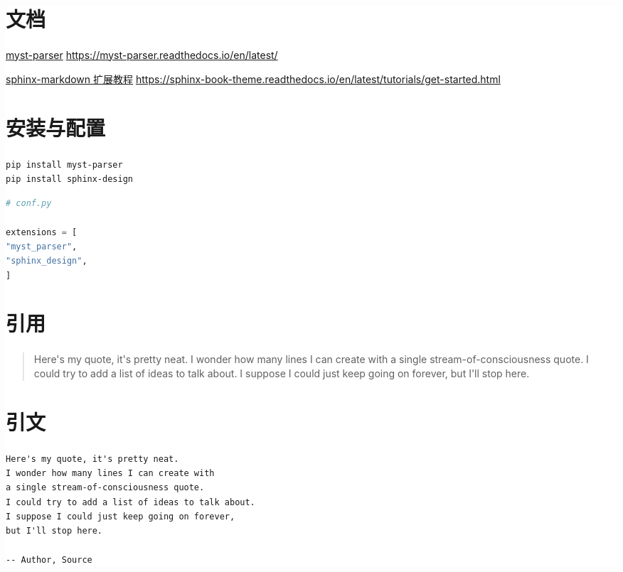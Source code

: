# 文档

[myst-parser](https://myst-parser.readthedocs.io/en/latest/)
https://myst-parser.readthedocs.io/en/latest/

[sphinx-markdown 扩展教程](https://sphinx-book-theme.readthedocs.io/en/latest/tutorials/get-started.html)
https://sphinx-book-theme.readthedocs.io/en/latest/tutorials/get-started.html

# 安装与配置

```{rubric} 安装

```

```bash
pip install myst-parser
pip install sphinx-design
```

```{rubric} 配置

```

```python
# conf.py

extensions = [
"myst_parser",
"sphinx_design",
]
```

# 引用

> Here's my quote, it's pretty neat.
> I wonder how many lines I can create with
> a single stream-of-consciousness quote.
> I could try to add a list of ideas to talk about.
> I suppose I could just keep going on forever,
> but I'll stop here.

# 引文

```{epigraph}
Here's my quote, it's pretty neat.
I wonder how many lines I can create with
a single stream-of-consciousness quote.
I could try to add a list of ideas to talk about.
I suppose I could just keep going on forever,
but I'll stop here.

-- Author, Source
```
